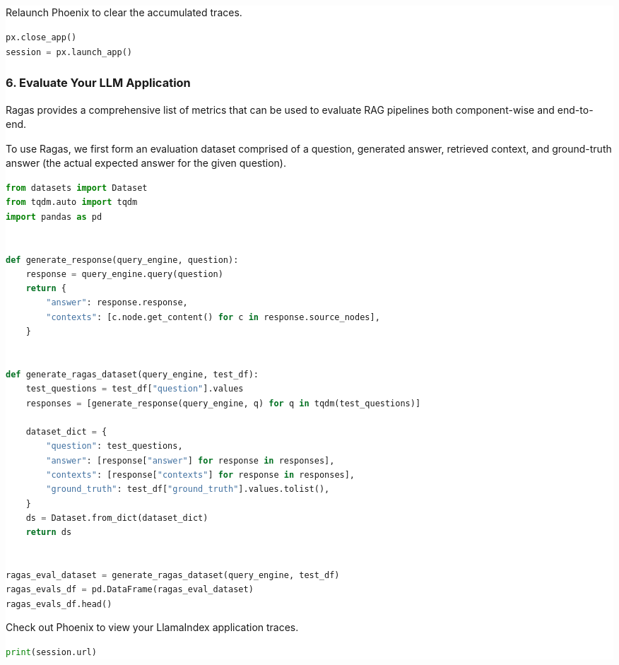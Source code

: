 Relaunch Phoenix to clear the accumulated traces.


```python
px.close_app()
session = px.launch_app()
```

### 6. Evaluate Your LLM Application

Ragas provides a comprehensive list of metrics that can be used to evaluate RAG pipelines both component-wise and end-to-end.

To use Ragas, we first form an evaluation dataset comprised of a question, generated answer, retrieved context, and ground-truth answer (the actual expected answer for the given question).


```python
from datasets import Dataset
from tqdm.auto import tqdm
import pandas as pd


def generate_response(query_engine, question):
    response = query_engine.query(question)
    return {
        "answer": response.response,
        "contexts": [c.node.get_content() for c in response.source_nodes],
    }


def generate_ragas_dataset(query_engine, test_df):
    test_questions = test_df["question"].values
    responses = [generate_response(query_engine, q) for q in tqdm(test_questions)]

    dataset_dict = {
        "question": test_questions,
        "answer": [response["answer"] for response in responses],
        "contexts": [response["contexts"] for response in responses],
        "ground_truth": test_df["ground_truth"].values.tolist(),
    }
    ds = Dataset.from_dict(dataset_dict)
    return ds


ragas_eval_dataset = generate_ragas_dataset(query_engine, test_df)
ragas_evals_df = pd.DataFrame(ragas_eval_dataset)
ragas_evals_df.head()
```

Check out Phoenix to view your LlamaIndex application traces.


```python
print(session.url)
```
